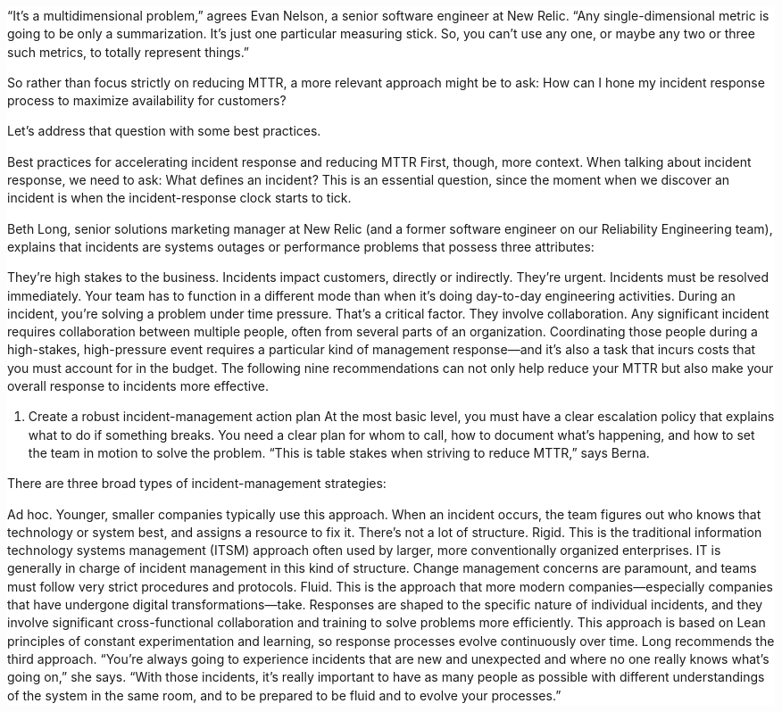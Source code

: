 “It’s a multidimensional problem,” agrees Evan Nelson, a senior software engineer at New Relic. “Any single-dimensional metric is going to be only a summarization. It’s just one particular measuring stick. So, you can’t use any one, or maybe any two or three such metrics, to totally represent things.”

So rather than focus strictly on reducing MTTR, a more relevant approach might be to ask: How can I hone my incident response process to maximize availability for customers?

Let’s address that question with some best practices.

Best practices for accelerating incident response and reducing MTTR
First, though, more context. When talking about incident response, we need to ask: What defines an incident? This is an essential question, since the moment when we discover an incident is when the incident-response clock starts to tick.

Beth Long, senior solutions marketing manager at New Relic (and a former software engineer on our Reliability Engineering team), explains that incidents are systems outages or performance problems that possess three attributes:

They’re high stakes to the business. Incidents impact customers, directly or indirectly.
They’re urgent. Incidents must be resolved immediately. Your team has to function in a different mode than when it’s doing day-to-day engineering activities. During an incident, you’re solving a problem under time pressure. That’s a critical factor.
They involve collaboration. Any significant incident requires collaboration between multiple people, often from several parts of an organization. Coordinating those people during a high-stakes, high-pressure event requires a particular kind of management response—and it’s also a task that incurs costs that you must account for in the budget.
The following nine recommendations can not only help reduce your MTTR but also make your overall response to incidents more effective.

1. Create a robust incident-management action plan
At the most basic level, you must have a clear escalation policy that explains what to do if something breaks. You need a clear plan for whom to call, how to document what’s happening, and how to set the team in motion to solve the problem. “This is table stakes when striving to reduce MTTR,” says Berna.

There are three broad types of incident-management strategies:

Ad hoc. Younger, smaller companies typically use this approach. When an incident occurs, the team figures out who knows that technology or system best, and assigns a resource to fix it. There’s not a lot of structure.
Rigid. This is the traditional information technology systems management (ITSM) approach often used by larger, more conventionally organized enterprises. IT is generally in charge of incident management in this kind of structure. Change management concerns are paramount, and teams must follow very strict procedures and protocols.
Fluid. This is the approach that more modern companies—especially companies that have undergone digital transformations—take. Responses are shaped to the specific nature of individual incidents, and they involve significant cross-functional collaboration and training to solve problems more efficiently. This approach is based on Lean principles of constant experimentation and learning, so response processes evolve continuously over time.
Long recommends the third approach. “You’re always going to experience incidents that are new and unexpected and where no one really knows what’s going on,” she says. “With those incidents, it’s really important to have as many people as possible with different understandings of the system in the same room, and to be prepared to be fluid and to evolve your processes.”
